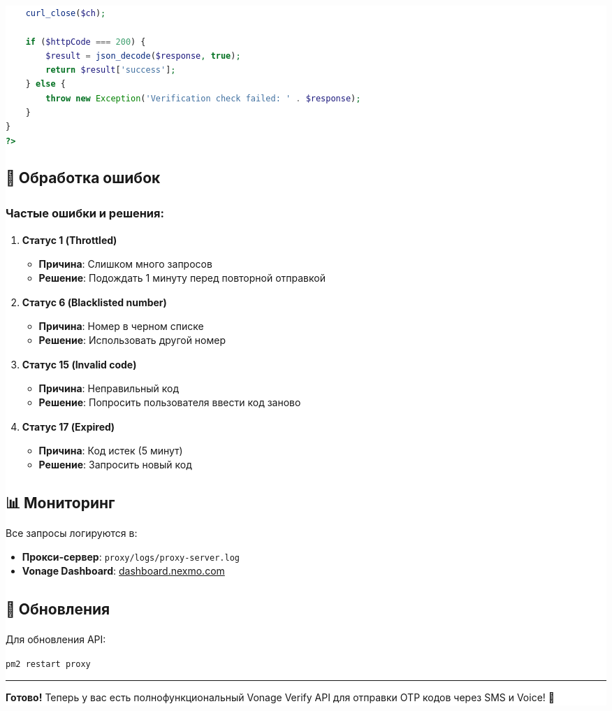 ```php
    curl_close($ch);
    
    if ($httpCode === 200) {
        $result = json_decode($response, true);
        return $result['success'];
    } else {
        throw new Exception('Verification check failed: ' . $response);
    }
}
?>
```

## 🚨 Обработка ошибок

### Частые ошибки и решения:

1. **Статус 1 (Throttled)**
   - **Причина**: Слишком много запросов
   - **Решение**: Подождать 1 минуту перед повторной отправкой

2. **Статус 6 (Blacklisted number)**
   - **Причина**: Номер в черном списке
   - **Решение**: Использовать другой номер

3. **Статус 15 (Invalid code)**
   - **Причина**: Неправильный код
   - **Решение**: Попросить пользователя ввести код заново

4. **Статус 17 (Expired)**
   - **Причина**: Код истек (5 минут)
   - **Решение**: Запросить новый код

## 📊 Мониторинг

Все запросы логируются в:
- **Прокси-сервер**: `proxy/logs/proxy-server.log`
- **Vonage Dashboard**: [dashboard.nexmo.com](https://dashboard.nexmo.com/)

## 🔄 Обновления

Для обновления API:
```bash
pm2 restart proxy
```

---

**Готово!** Теперь у вас есть полнофункциональный Vonage Verify API для отправки OTP кодов через SMS и Voice! 🎉
